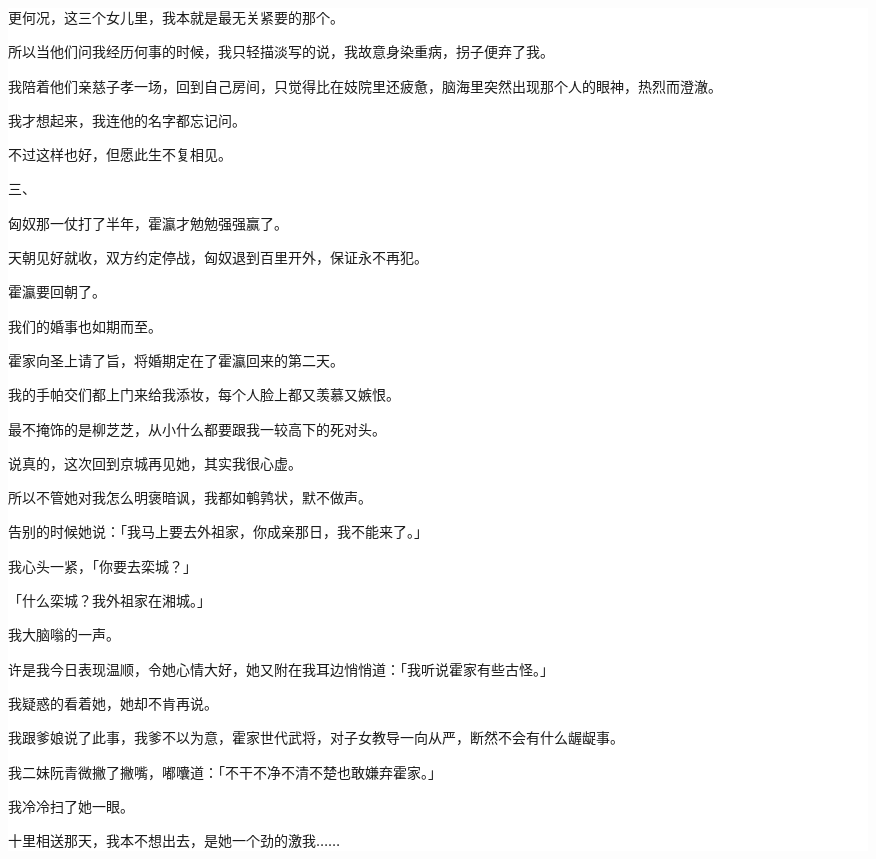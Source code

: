 更何况，这三个女儿里，我本就是最无关紧要的那个。


所以当他们问我经历何事的时候，我只轻描淡写的说，我故意身染重病，拐子便弃了我。


我陪着他们亲慈子孝一场，回到自己房间，只觉得比在妓院里还疲惫，脑海里突然出现那个人的眼神，热烈而澄澈。


我才想起来，我连他的名字都忘记问。


不过这样也好，但愿此生不复相见。


三、


匈奴那一仗打了半年，霍瀛才勉勉强强赢了。


天朝见好就收，双方约定停战，匈奴退到百里开外，保证永不再犯。


霍瀛要回朝了。


我们的婚事也如期而至。


霍家向圣上请了旨，将婚期定在了霍瀛回来的第二天。


我的手帕交们都上门来给我添妆，每个人脸上都又羡慕又嫉恨。


最不掩饰的是柳芝芝，从小什么都要跟我一较高下的死对头。


说真的，这次回到京城再见她，其实我很心虚。


所以不管她对我怎么明褒暗讽，我都如鹌鹑状，默不做声。


告别的时候她说：「我马上要去外祖家，你成亲那日，我不能来了。」


我心头一紧，「你要去栾城？」


「什么栾城？我外祖家在湘城。」


我大脑嗡的一声。


许是我今日表现温顺，令她心情大好，她又附在我耳边悄悄道：「我听说霍家有些古怪。」


我疑惑的看着她，她却不肯再说。


我跟爹娘说了此事，我爹不以为意，霍家世代武将，对子女教导一向从严，断然不会有什么龌龊事。


我二妹阮青微撇了撇嘴，嘟囔道：「不干不净不清不楚也敢嫌弃霍家。」


我冷冷扫了她一眼。


十里相送那天，我本不想出去，是她一个劲的激我……
